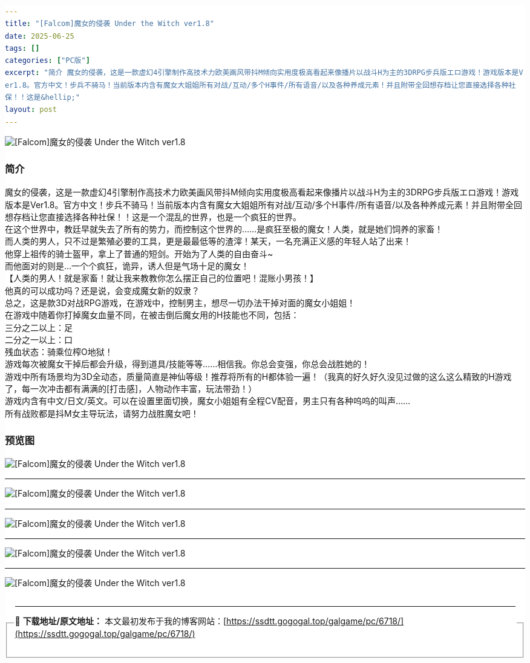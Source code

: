 ```yaml
---
title: "[Falcom]魔女的侵袭 Under the Witch ver1.8"
date: 2025-06-25
tags: []
categories: ["PC版"]
excerpt: "简介 魔女的侵袭，这是一款虚幻4引擎制作高技术力欧美画风带抖M倾向实用度极高看起来像播片以战斗H为主的3DRPG步兵版エロ游戏！游戏版本是Ver1.8。官方中文！步兵不骑马！当前版本内含有魔女大姐姐所有对战/互动/多个H事件/所有语音/以及各种养成元素！并且附带全回想存档让您直接选择各种社保！！这是&hellip;"
layout: post
---
```



<p><img decoding="async"   src="https://ssdtt.gogogal.top/wp-content/uploads/2025/06/ee2df-05.webp" loading="lazy" alt="[Falcom]魔女的侵袭 Under the Witch ver1.8" style="display: block; margin-left: auto; margin-right: auto; width: 1000px;" /></p>
<div>
<h3>简介</h3>
<p>魔女的侵袭，这是一款虚幻4引擎制作高技术力欧美画风带抖M倾向实用度极高看起来像播片以战斗H为主的3DRPG步兵版エロ游戏！游戏版本是Ver1.8。官方中文！步兵不骑马！当前版本内含有魔女大姐姐所有对战/互动/多个H事件/所有语音/以及各种养成元素！并且附带全回想存档让您直接选择各种社保！！这是一个混乱的世界，也是一个疯狂的世界。<br /> 在这个世界中，教廷早就失去了所有的势力，而控制这个世界的……是疯狂至极的魔女！人类，就是她们饲养的家畜！<br /> 而人类的男人，只不过是繁殖必要的工具，更是最最低等的渣滓！某天，一名充满正义感的年轻人站了出来！<br /> 他穿上祖传的骑士盔甲，拿上了普通的短剑。开始为了人类的自由奋斗~<br /> 而他面对的则是…一个个疯狂，诡异，诱人但是气场十足的魔女！<br /> 【人类的男人！就是家畜！就让我来教教你怎么摆正自己的位置吧！混账小男孩！】<br /> 他真的可以成功吗？还是说，会变成魔女新的奴隶？<br /> 总之，这是款3D对战RPG游戏，在游戏中，控制男主，想尽一切办法干掉对面的魔女小姐姐！<br /> 在游戏中随着你打掉魔女血量不同，在被击倒后魔女用的H技能也不同，包括：<br /> 三分之二以上：足<br /> 二分之一以上：口<br /> 残血状态：骑乘位榨O地狱！<br /> 游戏每次被魔女干掉后都会升级，得到道具/技能等等……相信我。你总会变强，你总会战胜她的！<br /> 游戏中所有场景均为3D全动态，质量简直是神仙等级！推荐将所有的H都体验一遍！（我真的好久好久没见过做的这么这么精致的H游戏了，每一次冲击都有满满的[打击感]，人物动作丰富，玩法带劲！）<br /> 游戏内含有中文/日文/英文。可以在设置里面切换，魔女小姐姐有全程CV配音，男主只有各种呜呜的叫声……<br /> 所有战败都是抖M女主导玩法，请努力战胜魔女吧！</p>
<h3>预览图</h3>
<p><img decoding="async"   src="https://ssdtt.gogogal.top/wp-content/uploads/2025/06/5a8d7-03.webp" loading="lazy" alt="[Falcom]魔女的侵袭 Under the Witch ver1.8" style="display: block; margin-left: auto; margin-right: auto; width: 1000px;" /></p>
<hr />
<p><img decoding="async"   src="https://ssdtt.gogogal.top/wp-content/uploads/2025/06/8154e-01.webp" loading="lazy" alt="[Falcom]魔女的侵袭 Under the Witch ver1.8" style="display: block; margin-left: auto; margin-right: auto; width: 1000px;" /></p>
<hr />
<p><img decoding="async"   src="https://ssdtt.gogogal.top/wp-content/uploads/2025/06/b32f5-02.webp" loading="lazy" alt="[Falcom]魔女的侵袭 Under the Witch ver1.8" style="display: block; margin-left: auto; margin-right: auto; width: 1000px;" /></p>
<hr />
<p><img decoding="async"   src="https://ssdtt.gogogal.top/wp-content/uploads/2025/06/c06c5-00.webp" loading="lazy" alt="[Falcom]魔女的侵袭 Under the Witch ver1.8" style="display: block; margin-left: auto; margin-right: auto; width: 1000px;" /></p>
<hr />
<p><img decoding="async"   src="https://ssdtt.gogogal.top/wp-content/uploads/2025/06/f313c-04.webp" loading="lazy" alt="[Falcom]魔女的侵袭 Under the Witch ver1.8" style="display: block; margin-left: auto; margin-right: auto; width: 1000px;" /></p>
<div></div>
</p></div>
<fieldset>
<legend>


---
📖 **下载地址/原文地址：** 本文最初发布于我的博客网站：[https://ssdtt.gogogal.top/galgame/pc/6718/](https://ssdtt.gogogal.top/galgame/pc/6718/)
